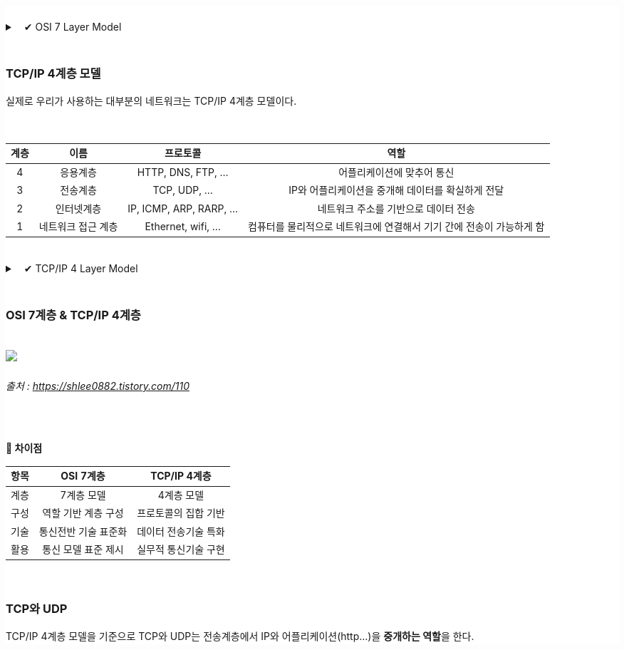 <br>
<details><summary> &ensp; ✔︎ OSI 7 Layer Model </summary></details>

<br>

### TCP/IP 4계층 모델

실제로 우리가 사용하는 대부분의 네트워크는 TCP/IP 4계층 모델이다.

<br>

| 계층 | 이름 | 프로토콜 | 역할 |
|:-:|:-:|:-:|:-:|
|4|응용계층|HTTP, DNS, FTP, …|어플리케이션에 맞추어 통신|
|3|전송계층|TCP, UDP, …|IP와 어플리케이션을 중개해 데이터를 확실하게 전달|
|2|인터넷계층|IP, ICMP, ARP, RARP, …|네트워크 주소를 기반으로 데이터 전송|
|1|네트워크 접근 계층|Ethernet, wifi, …|컴퓨터를 물리적으로 네트워크에 연결해서 기기 간에 전송이 가능하게 함|

<br>
<details><summary> &ensp; ✔︎ TCP/IP 4 Layer Model </summary></details>

<br>

### OSI 7계층 & TCP/IP 4계층

<br>

<img src = "https://t1.daumcdn.net/cfile/tistory/995EFF355B74179035" width = "90%"/>

###### _출처 : https://shlee0882.tistory.com/110_

<br>

**🔸 차이점**

|항목|	OSI 7계층|	TCP/IP 4계층 |
|:-:|:-:|:-:|
|계층|	7계층 모델|	4계층 모델|
|구성	|역할 기반 계층 구성|	프로토콜의 집합 기반|
|기술	|통신전반 기술 표준화	|데이터 전송기술 특화|
|활용|	통신 모델 표준 제시|	실무적 통신기술 구현|

<br>

### TCP와 UDP

TCP/IP 4계층 모델을 기준으로 TCP와 UDP는 전송계층에서 IP와 어플리케이션(http…)을 **중개하는 역할**을 한다.
